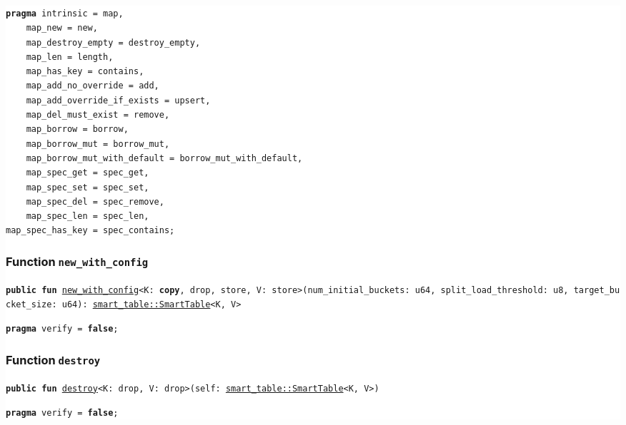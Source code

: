 </dd>
</dl>



<pre><code><b>pragma</b> intrinsic = map,
    map_new = new,
    map_destroy_empty = destroy_empty,
    map_len = length,
    map_has_key = contains,
    map_add_no_override = add,
    map_add_override_if_exists = upsert,
    map_del_must_exist = remove,
    map_borrow = borrow,
    map_borrow_mut = borrow_mut,
    map_borrow_mut_with_default = borrow_mut_with_default,
    map_spec_get = spec_get,
    map_spec_set = spec_set,
    map_spec_del = spec_remove,
    map_spec_len = spec_len,
map_spec_has_key = spec_contains;
</code></pre>



<a id="@Specification_1_new_with_config"></a>

### Function `new_with_config`


<pre><code><b>public</b> <b>fun</b> <a href="smart_table.md#0x1_smart_table_new_with_config">new_with_config</a>&lt;K: <b>copy</b>, drop, store, V: store&gt;(num_initial_buckets: u64, split_load_threshold: u8, target_bucket_size: u64): <a href="smart_table.md#0x1_smart_table_SmartTable">smart_table::SmartTable</a>&lt;K, V&gt;
</code></pre>




<pre><code><b>pragma</b> verify = <b>false</b>;
</code></pre>



<a id="@Specification_1_destroy"></a>

### Function `destroy`


<pre><code><b>public</b> <b>fun</b> <a href="smart_table.md#0x1_smart_table_destroy">destroy</a>&lt;K: drop, V: drop&gt;(self: <a href="smart_table.md#0x1_smart_table_SmartTable">smart_table::SmartTable</a>&lt;K, V&gt;)
</code></pre>




<pre><code><b>pragma</b> verify = <b>false</b>;
</code></pre>
